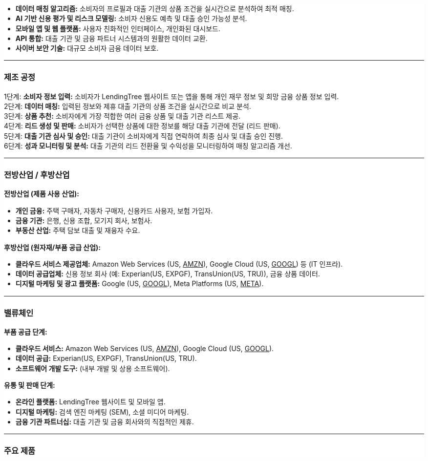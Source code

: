 - **데이터 매칭 알고리즘:** 소비자의 프로필과 대출 기관의 상품 조건을 실시간으로 분석하여 최적 매칭.
- **AI 기반 신용 평가 및 리스크 모델링:** 소비자 신용도 예측 및 대출 승인 가능성 분석.
- **모바일 앱 및 웹 플랫폼:** 사용자 친화적인 인터페이스, 개인화된 대시보드.
- **API 통합:** 대출 기관 및 금융 파트너 시스템과의 원활한 데이터 교환.
- **사이버 보안 기술:** 대규모 소비자 금융 데이터 보호.

---

### 제조 공정

1단계: **소비자 정보 입력:** 소비자가 LendingTree 웹사이트 또는 앱을 통해 개인 재무 정보 및 희망 금융 상품 정보 입력.  
2단계: **데이터 매칭:** 입력된 정보와 제휴 대출 기관의 상품 조건을 실시간으로 비교 분석.  
3단계: **상품 추천:** 소비자에게 가장 적합한 여러 금융 상품 및 대출 기관 리스트 제공.  
4단계: **리드 생성 및 판매:** 소비자가 선택한 상품에 대한 정보를 해당 대출 기관에 전달 (리드 판매).  
5단계: **대출 기관 심사 및 승인:** 대출 기관이 소비자에게 직접 연락하여 최종 심사 및 대출 승인 진행.  
6단계: **성과 모니터링 및 분석:** 대출 기관의 리드 전환율 및 수익성을 모니터링하여 매칭 알고리즘 개선.

---

### 전방산업 / 후방산업

**전방산업 (제품 사용 산업):**

- **개인 금융:** 주택 구매자, 자동차 구매자, 신용카드 사용자, 보험 가입자.
- **금융 기관:** 은행, 신용 조합, 모기지 회사, 보험사.
- **부동산 산업:** 주택 담보 대출 및 재융자 수요.

**후방산업 (원자재/부품 공급 산업):**

- **클라우드 서비스 제공업체:** Amazon Web Services (US, [AMZN](/company-analysis/amzn/)), Google Cloud (US, [GOOGL](/company-analysis/googl/)) 등 (IT 인프라).
- **데이터 공급업체:** 신용 정보 회사 (예: Experian(US, EXPGF), TransUnion(US, TRU)), 금융 상품 데이터.
- **디지털 마케팅 및 광고 플랫폼:** Google (US, [GOOGL](/company-analysis/googl/)), Meta Platforms (US, [META](/company-analysis/meta/)).

---

### 밸류체인

**부품 공급 단계:**

- **클라우드 서비스:** Amazon Web Services (US, [AMZN](/company-analysis/amzn/)), Google Cloud (US, [GOOGL](/company-analysis/googl/)).
- **데이터 공급:** Experian(US, EXPGF), TransUnion(US, TRU).
- **소프트웨어 개발 도구:** (내부 개발 및 상용 소프트웨어).

**유통 및 판매 단계:**

- **온라인 플랫폼:** LendingTree 웹사이트 및 모바일 앱.
- **디지털 마케팅:** 검색 엔진 마케팅 (SEM), 소셜 미디어 마케팅.
- **금융 기관 파트너십:** 대출 기관 및 금융 회사와의 직접적인 제휴.

---

### 주요 제품
